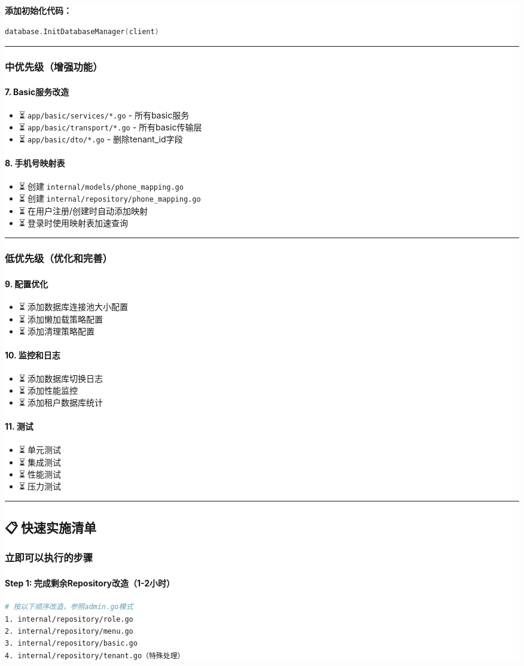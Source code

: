 **添加初始化代码：**
```go
database.InitDatabaseManager(client)
```

---

### 中优先级（增强功能）

#### 7. Basic服务改造
- ⏳ `app/basic/services/*.go` - 所有basic服务
- ⏳ `app/basic/transport/*.go` - 所有basic传输层
- ⏳ `app/basic/dto/*.go` - 删除tenant_id字段

#### 8. 手机号映射表
- ⏳ 创建 `internal/models/phone_mapping.go`
- ⏳ 创建 `internal/repository/phone_mapping.go`
- ⏳ 在用户注册/创建时自动添加映射
- ⏳ 登录时使用映射表加速查询

---

### 低优先级（优化和完善）

#### 9. 配置优化
- ⏳ 添加数据库连接池大小配置
- ⏳ 添加懒加载策略配置
- ⏳ 添加清理策略配置

#### 10. 监控和日志
- ⏳ 添加数据库切换日志
- ⏳ 添加性能监控
- ⏳ 添加租户数据库统计

#### 11. 测试
- ⏳ 单元测试
- ⏳ 集成测试
- ⏳ 性能测试
- ⏳ 压力测试

---

## 📋 快速实施清单

### 立即可以执行的步骤

#### Step 1: 完成剩余Repository改造（1-2小时）
```bash
# 按以下顺序改造，参照admin.go模式
1. internal/repository/role.go
2. internal/repository/menu.go
3. internal/repository/basic.go
4. internal/repository/tenant.go（特殊处理）
```
